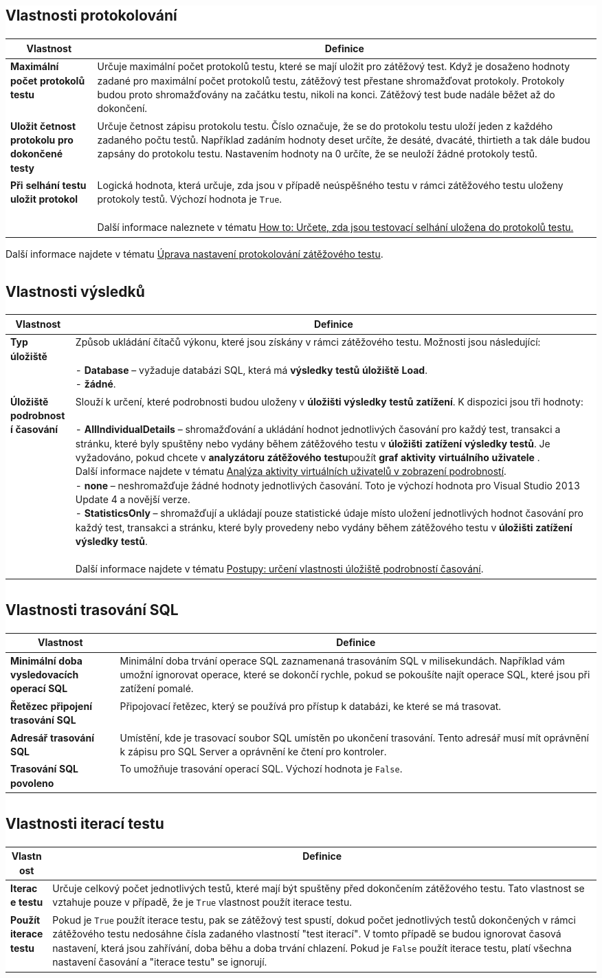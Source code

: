 ## <a name="logging-properties"></a>Vlastnosti protokolování

|Vlastnost|Definice|
|-|----------------|
|**Maximální počet protokolů testu**|Určuje maximální počet protokolů testu, které se mají uložit pro zátěžový test. Když je dosaženo hodnoty zadané pro maximální počet protokolů testu, zátěžový test přestane shromažďovat protokoly. Protokoly budou proto shromažďovány na začátku testu, nikoli na konci. Zátěžový test bude nadále běžet až do dokončení.|
|**Uložit četnost protokolu pro dokončené testy**|Určuje četnost zápisu protokolu testu. Číslo označuje, že se do protokolu testu uloží jeden z každého zadaného počtu testů. Například zadáním hodnoty deset určíte, že desáté, dvacáté, thirtieth a tak dále budou zapsány do protokolu testu. Nastavením hodnoty na 0 určíte, že se neuloží žádné protokoly testů.|
|**Při selhání testu uložit protokol**|Logická hodnota, která určuje, zda jsou v případě neúspěšného testu v rámci zátěžového testu uloženy protokoly testů. Výchozí hodnota je `True`.<br /><br /> Další informace naleznete v tématu [How to: Určete, zda jsou testovací selhání uložena do protokolů testu.](../test/how-to-specify-if-test-failures-are-saved-to-test-logs.md)|

Další informace najdete v tématu [Úprava nastavení protokolování zátěžového testu](../test/modify-load-test-logging-settings.md).

## <a name="results-properties"></a>Vlastnosti výsledků

|Vlastnost|Definice|
|-|----------------|
|**Typ úložiště**|Způsob ukládání čítačů výkonu, které jsou získány v rámci zátěžového testu. Možnosti jsou následující:<br /><br /> -   **Database** – vyžaduje databázi SQL, která má **výsledky testů úložiště Load**.<br />-   **žádné**.|
|**Úložiště podrobností časování**|Slouží k určení, které podrobnosti budou uloženy v **úložišti výsledky testů zatížení**. K dispozici jsou tři hodnoty:<br /><br /> -   **AllIndividualDetails** – shromažďování a ukládání hodnot jednotlivých časování pro každý test, transakci a stránku, které byly spuštěny nebo vydány během zátěžového testu v **úložišti zatížení výsledky testů**. Je vyžadováno, pokud chcete v **analyzátoru zátěžového testu**použít **graf aktivity virtuálního uživatele** .<br />     Další informace najdete v tématu [Analýza aktivity virtuálních uživatelů v zobrazení podrobností](../test/analyze-load-test-virtual-user-activity-in-the-details-view.md).<br />-   **none** – neshromažďuje žádné hodnoty jednotlivých časování. Toto je výchozí hodnota pro Visual Studio 2013 Update 4 a novější verze.<br />-   **StatisticsOnly** – shromažďují a ukládají pouze statistické údaje místo uložení jednotlivých hodnot časování pro každý test, transakci a stránku, které byly provedeny nebo vydány během zátěžového testu v **úložišti zatížení výsledky testů**.<br /><br /> Další informace najdete v tématu [Postupy: určení vlastnosti úložiště podrobností časování](../test/how-to-specify-the-timing-details-storage-property-for-a-load-test.md).|

## <a name="sql-tracing-properties"></a>Vlastnosti trasování SQL

|Vlastnost|Definice|
|-|----------------|
|**Minimální doba vysledovacích operací SQL**|Minimální doba trvání operace SQL zaznamenaná trasováním SQL v milisekundách. Například vám umožní ignorovat operace, které se dokončí rychle, pokud se pokoušíte najít operace SQL, které jsou při zatížení pomalé.|
|**Řetězec připojení trasování SQL**|Připojovací řetězec, který se používá pro přístup k databázi, ke které se má trasovat.|
|**Adresář trasování SQL**|Umístění, kde je trasovací soubor SQL umístěn po ukončení trasování. Tento adresář musí mít oprávnění k zápisu pro SQL Server a oprávnění ke čtení pro kontroler.|
|**Trasování SQL povoleno**|To umožňuje trasování operací SQL. Výchozí hodnota je `False`.|

## <a name="test-iterations-properties"></a>Vlastnosti iterací testu

|Vlastnost|Definice|
|-|----------------|
|**Iterace testu**|Určuje celkový počet jednotlivých testů, které mají být spuštěny před dokončením zátěžového testu. Tato vlastnost se vztahuje pouze v případě, že je `True` vlastnost použít iterace testu.|
|**Použít iterace testu**|Pokud je `True` použít iterace testu, pak se zátěžový test spustí, dokud počet jednotlivých testů dokončených v rámci zátěžového testu nedosáhne čísla zadaného vlastností "test iterací". V tomto případě se budou ignorovat časová nastavení, která jsou zahřívání, doba běhu a doba trvání chlazení. Pokud je `False` použít iterace testu, platí všechna nastavení časování a "iterace testu" se ignorují.|
